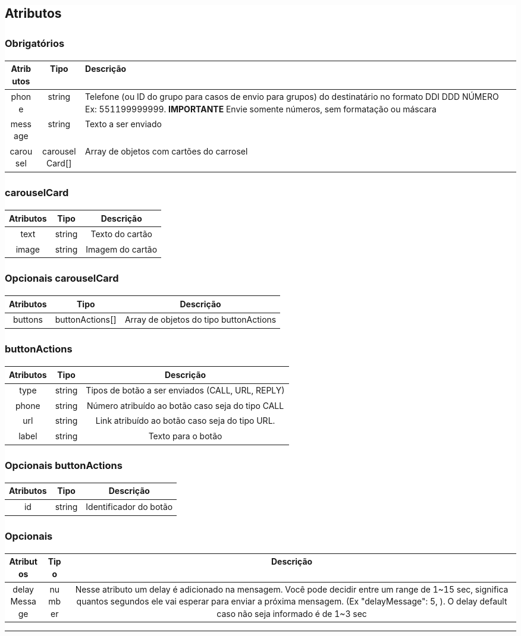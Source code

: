 
## Atributos

### Obrigatórios

| Atributos   | Tipo          | Descrição |
| :----------:| :-----------: | :-------- |
| phone         | string        | Telefone (ou ID do grupo para casos de envio para grupos) do destinatário no formato DDI DDD NÚMERO Ex: 551199999999. **IMPORTANTE** Envie somente números, sem formatação ou máscara |
| message       | string          | Texto a ser enviado  |
| carousel      | carouselCard[]  | Array de objetos com cartões do carrosel |

### carouselCard

| Atributos |  Tipo  | Descrição                     |
| :-------: | :----: | :----------------------------: |
| text      | string | Texto do cartão  |
| image     | string | Imagem do cartão |

### Opcionais carouselCard
| Atributos |  Tipo  | Descrição                     |
| :-------: | :----: | :----------------------------: |
| buttons   | buttonActions[] | Array de objetos do tipo buttonActions |

### buttonActions

| Atributos |  Tipo  | Descrição                     |
| :-------: | :----: | :----------------------------: |
| type      | string | Tipos de botão a ser enviados (CALL, URL, REPLY) |
| phone     | string | Número atribuído ao botão caso seja do tipo CALL |
| url       | string | Link atribuído ao botão caso seja do tipo URL.   |
| label     | string | Texto para o botão |

### Opcionais buttonActions

| Atributos |  Tipo  | Descrição                    |
| :-------: | :----: | :---------------------:      |
| id        | string | Identificador do botão       |

### Opcionais
| Atributos    | Tipo   | Descrição |
| :----------: | :----: | :-------: |
| delayMessage | number | Nesse atributo um delay é adicionado na mensagem. Você pode decidir entre um range de 1~15 sec, significa quantos segundos ele vai esperar para enviar a próxima mensagem. (Ex "delayMessage": 5, ). O delay default caso não seja informado é de 1~3 sec |

---